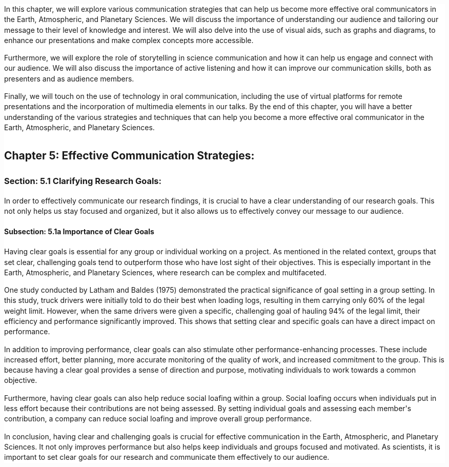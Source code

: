 In this chapter, we will explore various communication strategies that can help us become more effective oral communicators in the Earth, Atmospheric, and Planetary Sciences. We will discuss the importance of understanding our audience and tailoring our message to their level of knowledge and interest. We will also delve into the use of visual aids, such as graphs and diagrams, to enhance our presentations and make complex concepts more accessible.

Furthermore, we will explore the role of storytelling in science communication and how it can help us engage and connect with our audience. We will also discuss the importance of active listening and how it can improve our communication skills, both as presenters and as audience members.

Finally, we will touch on the use of technology in oral communication, including the use of virtual platforms for remote presentations and the incorporation of multimedia elements in our talks. By the end of this chapter, you will have a better understanding of the various strategies and techniques that can help you become a more effective oral communicator in the Earth, Atmospheric, and Planetary Sciences.


## Chapter 5: Effective Communication Strategies:

### Section: 5.1 Clarifying Research Goals:

In order to effectively communicate our research findings, it is crucial to have a clear understanding of our research goals. This not only helps us stay focused and organized, but it also allows us to effectively convey our message to our audience.

#### Subsection: 5.1a Importance of Clear Goals

Having clear goals is essential for any group or individual working on a project. As mentioned in the related context, groups that set clear, challenging goals tend to outperform those who have lost sight of their objectives. This is especially important in the Earth, Atmospheric, and Planetary Sciences, where research can be complex and multifaceted.

One study conducted by Latham and Baldes (1975) demonstrated the practical significance of goal setting in a group setting. In this study, truck drivers were initially told to do their best when loading logs, resulting in them carrying only 60% of the legal weight limit. However, when the same drivers were given a specific, challenging goal of hauling 94% of the legal limit, their efficiency and performance significantly improved. This shows that setting clear and specific goals can have a direct impact on performance.

In addition to improving performance, clear goals can also stimulate other performance-enhancing processes. These include increased effort, better planning, more accurate monitoring of the quality of work, and increased commitment to the group. This is because having a clear goal provides a sense of direction and purpose, motivating individuals to work towards a common objective.

Furthermore, having clear goals can also help reduce social loafing within a group. Social loafing occurs when individuals put in less effort because their contributions are not being assessed. By setting individual goals and assessing each member's contribution, a company can reduce social loafing and improve overall group performance.

In conclusion, having clear and challenging goals is crucial for effective communication in the Earth, Atmospheric, and Planetary Sciences. It not only improves performance but also helps keep individuals and groups focused and motivated. As scientists, it is important to set clear goals for our research and communicate them effectively to our audience. 

